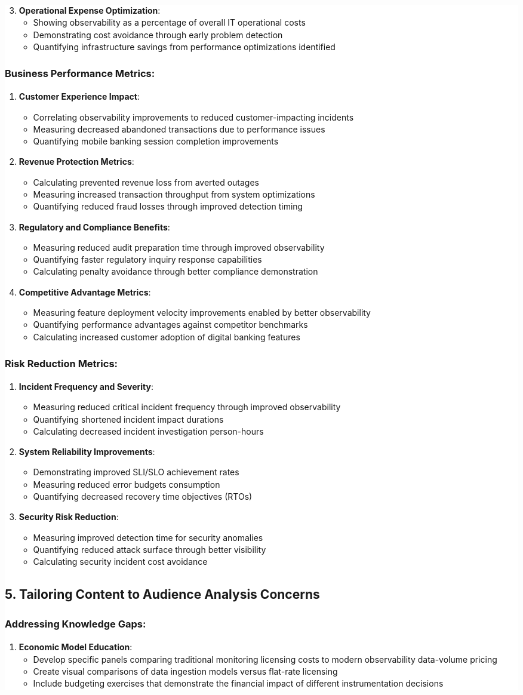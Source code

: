 3. **Operational Expense Optimization**:
   - Showing observability as a percentage of overall IT operational costs
   - Demonstrating cost avoidance through early problem detection
   - Quantifying infrastructure savings from performance optimizations identified

### Business Performance Metrics:

1. **Customer Experience Impact**:
   - Correlating observability improvements to reduced customer-impacting incidents
   - Measuring decreased abandoned transactions due to performance issues
   - Quantifying mobile banking session completion improvements

2. **Revenue Protection Metrics**:
   - Calculating prevented revenue loss from averted outages
   - Measuring increased transaction throughput from system optimizations
   - Quantifying reduced fraud losses through improved detection timing

3. **Regulatory and Compliance Benefits**:
   - Measuring reduced audit preparation time through improved observability
   - Quantifying faster regulatory inquiry response capabilities
   - Calculating penalty avoidance through better compliance demonstration

4. **Competitive Advantage Metrics**:
   - Measuring feature deployment velocity improvements enabled by better observability
   - Quantifying performance advantages against competitor benchmarks
   - Calculating increased customer adoption of digital banking features

### Risk Reduction Metrics:

1. **Incident Frequency and Severity**:
   - Measuring reduced critical incident frequency through improved observability
   - Quantifying shortened incident impact durations
   - Calculating decreased incident investigation person-hours

2. **System Reliability Improvements**:
   - Demonstrating improved SLI/SLO achievement rates
   - Measuring reduced error budgets consumption
   - Quantifying decreased recovery time objectives (RTOs)

3. **Security Risk Reduction**:
   - Measuring improved detection time for security anomalies
   - Quantifying reduced attack surface through better visibility
   - Calculating security incident cost avoidance

## 5. Tailoring Content to Audience Analysis Concerns

### Addressing Knowledge Gaps:

1. **Economic Model Education**:
   - Develop specific panels comparing traditional monitoring licensing costs to modern observability data-volume pricing
   - Create visual comparisons of data ingestion models versus flat-rate licensing
   - Include budgeting exercises that demonstrate the financial impact of different instrumentation decisions

